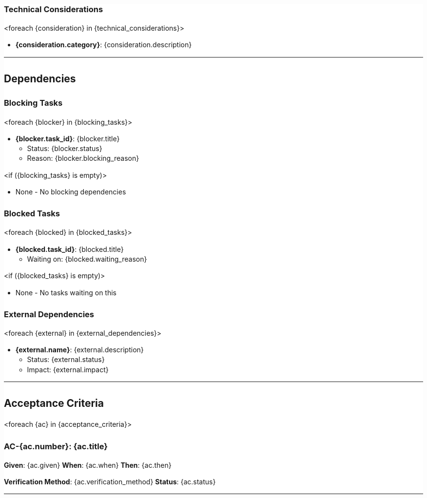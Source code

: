 ### Technical Considerations
<foreach {consideration} in {technical_considerations}>
- **{consideration.category}**: {consideration.description}
</foreach>

---

## Dependencies

### Blocking Tasks
<foreach {blocker} in {blocking_tasks}>
- **{blocker.task_id}**: {blocker.title}
  - Status: {blocker.status}
  - Reason: {blocker.blocking_reason}
</foreach>

<if ({blocking_tasks} is empty)>
- None - No blocking dependencies
</if>

### Blocked Tasks
<foreach {blocked} in {blocked_tasks}>
- **{blocked.task_id}**: {blocked.title}
  - Waiting on: {blocked.waiting_reason}
</foreach>

<if ({blocked_tasks} is empty)>
- None - No tasks waiting on this
</if>

### External Dependencies
<foreach {external} in {external_dependencies}>
- **{external.name}**: {external.description}
  - Status: {external.status}
  - Impact: {external.impact}
</foreach>

---

## Acceptance Criteria

<foreach {ac} in {acceptance_criteria}>
### AC-{ac.number}: {ac.title}
**Given**: {ac.given}
**When**: {ac.when}
**Then**: {ac.then}

**Verification Method**: {ac.verification_method}
**Status**: {ac.status}
</foreach>

---